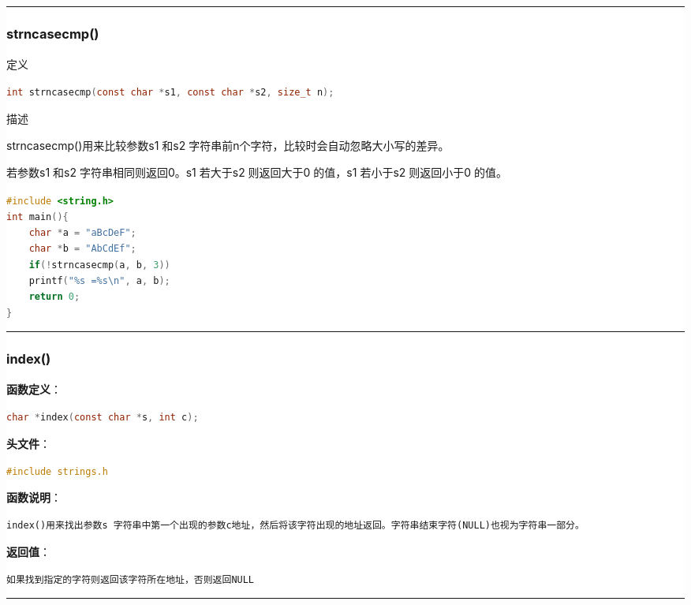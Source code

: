 ***



### strncasecmp()

定义

```c
int strncasecmp(const char *s1, const char *s2, size_t n);
```

描述

strncasecmp()用来比较参数s1 和s2 字符串前n个字符，比较时会自动忽略大小写的差异。

若参数s1 和s2 字符串相同则返回0。s1 若大于s2 则返回大于0 的值，s1 若小于s2 则返回小于0 的值。

```c
#include <string.h>
int main(){
    char *a = "aBcDeF";
    char *b = "AbCdEf";
    if(!strncasecmp(a, b, 3))
    printf("%s =%s\n", a, b);
    return 0;
}
```

***



### index()

**函数定义**：

```c
char *index(const char *s, int c);
```

**头文件**：  

```c
#include strings.h
```

**函数说明**：

```
index()用来找出参数s 字符串中第一个出现的参数c地址，然后将该字符出现的地址返回。字符串结束字符(NULL)也视为字符串一部分。
```

**返回值**：

```
如果找到指定的字符则返回该字符所在地址，否则返回NULL
```

***

